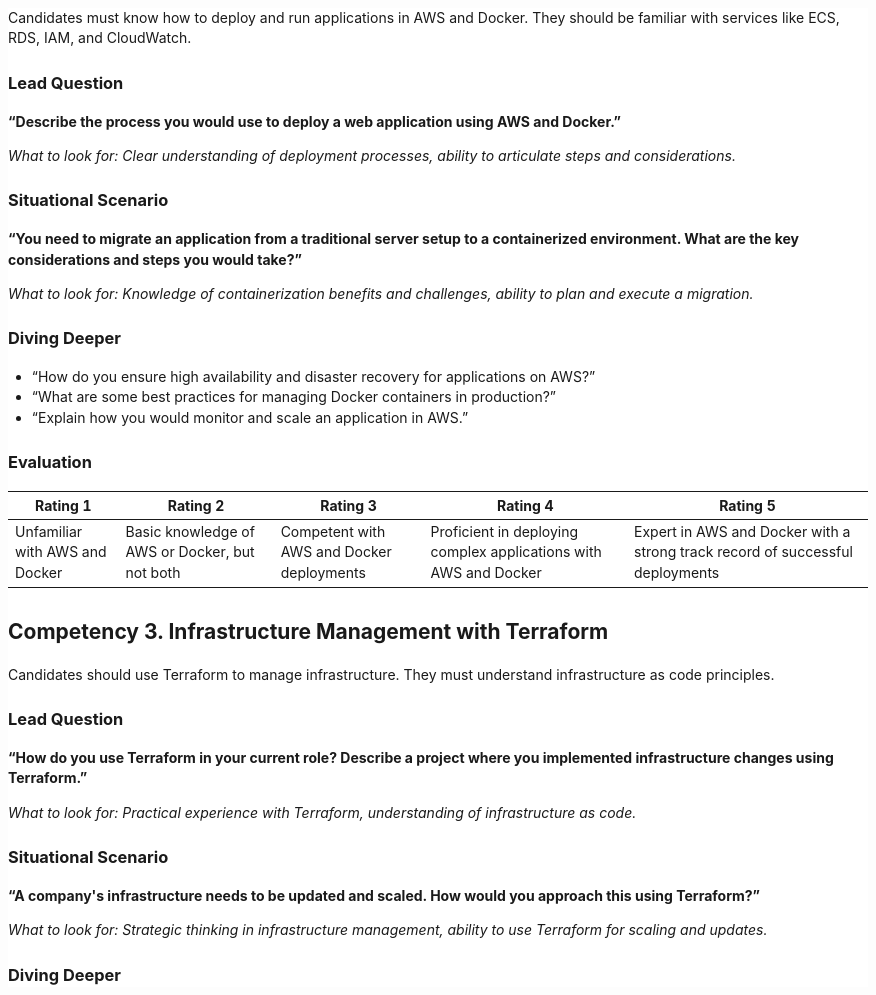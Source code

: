 Candidates must know how to deploy and run applications in AWS and Docker. They should be familiar with services like ECS, RDS, IAM, and CloudWatch.

### Lead Question

**&ldquo;Describe the process you would use to deploy a web application using AWS and Docker.&rdquo;**

_What to look for: Clear understanding of deployment processes, ability to articulate steps and considerations._

### Situational Scenario

**&ldquo;You need to migrate an application from a traditional server setup to a containerized environment. What are the key considerations and steps you would take?&rdquo;**

_What to look for: Knowledge of containerization benefits and challenges, ability to plan and execute a migration._

### Diving Deeper

- &ldquo;How do you ensure high availability and disaster recovery for applications on AWS?&rdquo;
- &ldquo;What are some best practices for managing Docker containers in production?&rdquo;
- &ldquo;Explain how you would monitor and scale an application in AWS.&rdquo;

### Evaluation

| Rating 1 | Rating 2 | Rating 3 | Rating 4 | Rating 5 |
| -------- | -------- | -------- | -------- | -------- |
| Unfamiliar with AWS and Docker | Basic knowledge of AWS or Docker, but not both | Competent with AWS and Docker deployments | Proficient in deploying complex applications with AWS and Docker | Expert in AWS and Docker with a strong track record of successful deployments |

## Competency 3. **Infrastructure Management with Terraform**

Candidates should use Terraform to manage infrastructure. They must understand infrastructure as code principles.

### Lead Question

**&ldquo;How do you use Terraform in your current role? Describe a project where you implemented infrastructure changes using Terraform.&rdquo;**

_What to look for: Practical experience with Terraform, understanding of infrastructure as code._

### Situational Scenario

**&ldquo;A company's infrastructure needs to be updated and scaled. How would you approach this using Terraform?&rdquo;**

_What to look for: Strategic thinking in infrastructure management, ability to use Terraform for scaling and updates._

### Diving Deeper
